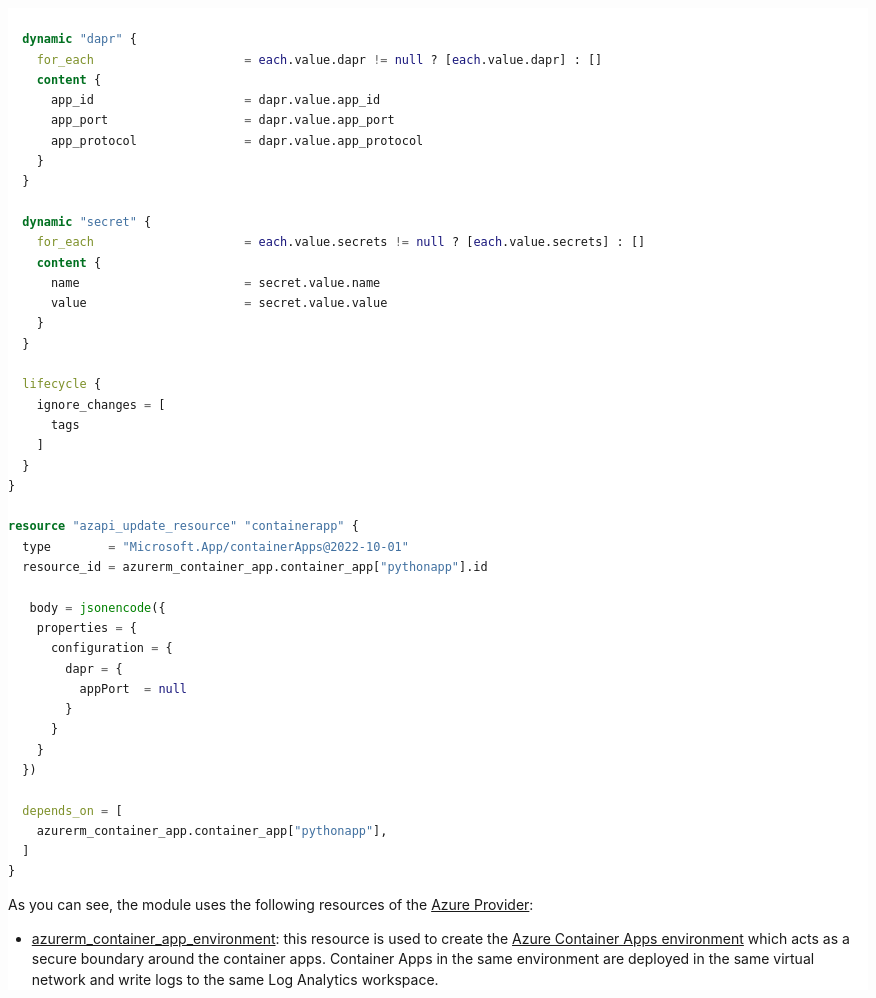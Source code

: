 ```terraform

  dynamic "dapr" {
    for_each                     = each.value.dapr != null ? [each.value.dapr] : []
    content {
      app_id                     = dapr.value.app_id
      app_port                   = dapr.value.app_port
      app_protocol               = dapr.value.app_protocol
    }
  }

  dynamic "secret" {
    for_each                     = each.value.secrets != null ? [each.value.secrets] : []
    content {
      name                       = secret.value.name
      value                      = secret.value.value
    }
  }

  lifecycle {
    ignore_changes = [
      tags
    ]
  }
}

resource "azapi_update_resource" "containerapp" {
  type        = "Microsoft.App/containerApps@2022-10-01"
  resource_id = azurerm_container_app.container_app["pythonapp"].id

   body = jsonencode({
    properties = {
      configuration = {
        dapr = {
          appPort  = null
        }
      }
    }
  })

  depends_on = [
    azurerm_container_app.container_app["pythonapp"],
  ]
}
```

As you can see, the module uses the following resources of the [Azure Provider](https://registry.terraform.io/providers/hashicorp/azurerm/latest/docs):

- [azurerm_container_app_environment](https://registry.terraform.io/providers/hashicorp/azurerm/latest/docs/resources/container_app_environment): this resource is used to create the [Azure Container Apps environment](https://learn.microsoft.com/en-us/azure/container-apps/environment) which acts as a secure boundary around the container apps. Container Apps in the same environment are deployed in the same virtual network and write logs to the same Log Analytics workspace.